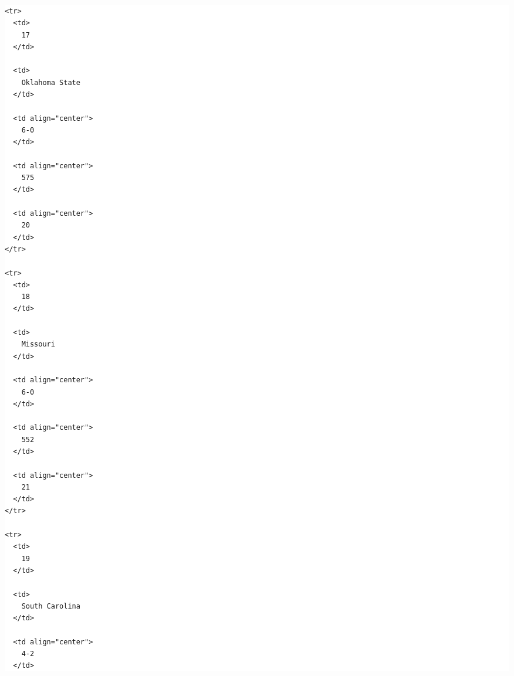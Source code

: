     <tr>
      <td>
        17
      </td>

      <td>
        Oklahoma State
      </td>

      <td align="center">
        6-0
      </td>

      <td align="center">
        575
      </td>

      <td align="center">
        20
      </td>
    </tr>

    <tr>
      <td>
        18
      </td>

      <td>
        Missouri
      </td>

      <td align="center">
        6-0
      </td>

      <td align="center">
        552
      </td>

      <td align="center">
        21
      </td>
    </tr>

    <tr>
      <td>
        19
      </td>

      <td>
        South Carolina
      </td>

      <td align="center">
        4-2
      </td>
